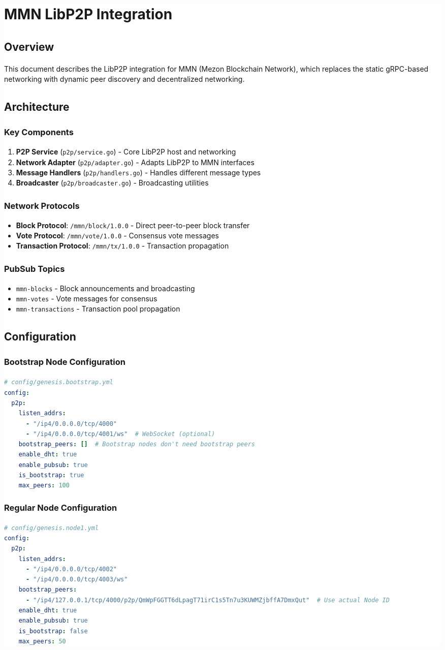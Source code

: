 # MMN LibP2P Integration

## Overview

This document describes the LibP2P integration for MMN (Mezon Blockchain Network), which replaces the static gRPC-based networking with dynamic peer discovery and decentralized networking.

## Architecture

### Key Components

1. **P2P Service** (`p2p/service.go`) - Core LibP2P host and networking
2. **Network Adapter** (`p2p/adapter.go`) - Adapts LibP2P to MMN interfaces  
3. **Message Handlers** (`p2p/handlers.go`) - Handles different message types
4. **Broadcaster** (`p2p/broadcaster.go`) - Broadcasting utilities

### Network Protocols

- **Block Protocol**: `/mmn/block/1.0.0` - Direct peer-to-peer block transfer
- **Vote Protocol**: `/mmn/vote/1.0.0` - Consensus vote messages
- **Transaction Protocol**: `/mmn/tx/1.0.0` - Transaction propagation

### PubSub Topics

- `mmn-blocks` - Block announcements and broadcasting
- `mmn-votes` - Vote messages for consensus
- `mmn-transactions` - Transaction pool propagation

## Configuration

### Bootstrap Node Configuration

```yaml
# config/genesis.bootstrap.yml
config:
  p2p:
    listen_addrs:
      - "/ip4/0.0.0.0/tcp/4000"
      - "/ip4/0.0.0.0/tcp/4001/ws"  # WebSocket (optional)
    bootstrap_peers: []  # Bootstrap nodes don't need bootstrap peers
    enable_dht: true
    enable_pubsub: true
    is_bootstrap: true
    max_peers: 100
```

### Regular Node Configuration

```yaml
# config/genesis.node1.yml
config:
  p2p:
    listen_addrs:
      - "/ip4/0.0.0.0/tcp/4002"
      - "/ip4/0.0.0.0/tcp/4003/ws"
    bootstrap_peers:
      - "/ip4/127.0.0.1/tcp/4000/p2p/QmWpFGGTT6dLpagT71irC1s5Tn7u3KUWMZjbffA7DmxQut"  # Use actual Node ID
    enable_dht: true
    enable_pubsub: true
    is_bootstrap: false
    max_peers: 50
```